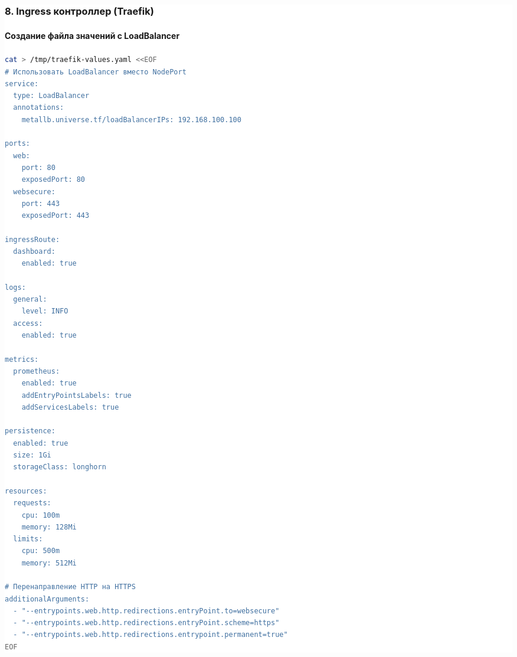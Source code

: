 
### 8. Ingress контроллер (Traefik)

#### Создание файла значений с LoadBalancer

```bash
cat > /tmp/traefik-values.yaml <<EOF
# Использовать LoadBalancer вместо NodePort
service:
  type: LoadBalancer
  annotations:
    metallb.universe.tf/loadBalancerIPs: 192.168.100.100

ports:
  web:
    port: 80
    exposedPort: 80
  websecure:
    port: 443
    exposedPort: 443

ingressRoute:
  dashboard:
    enabled: true

logs:
  general:
    level: INFO
  access:
    enabled: true

metrics:
  prometheus:
    enabled: true
    addEntryPointsLabels: true
    addServicesLabels: true

persistence:
  enabled: true
  size: 1Gi
  storageClass: longhorn

resources:
  requests:
    cpu: 100m
    memory: 128Mi
  limits:
    cpu: 500m
    memory: 512Mi

# Перенаправление HTTP на HTTPS
additionalArguments:
  - "--entrypoints.web.http.redirections.entryPoint.to=websecure"
  - "--entrypoints.web.http.redirections.entryPoint.scheme=https"
  - "--entrypoints.web.http.redirections.entrypoint.permanent=true"
EOF
```
